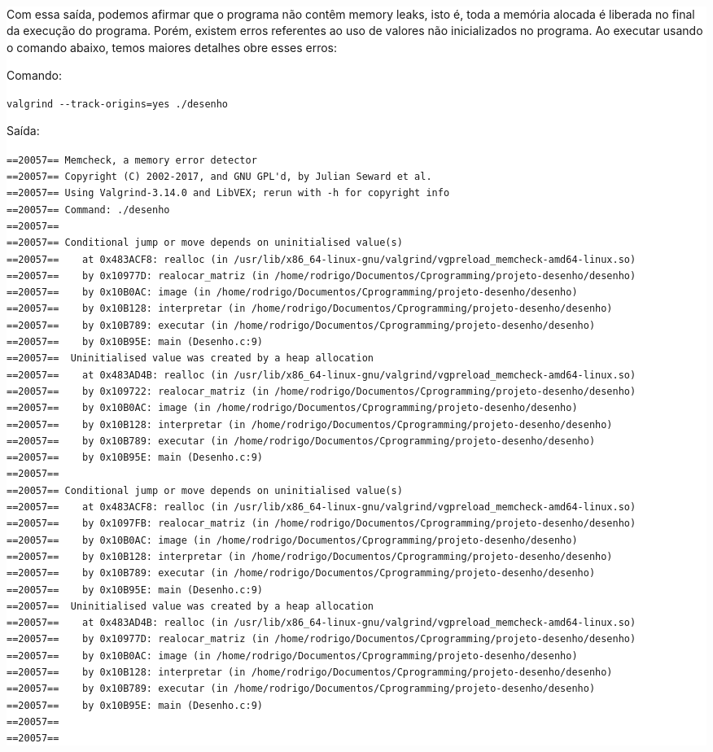 Com essa saída, podemos afirmar que o programa não contêm memory leaks, isto é, toda a memória alocada é liberada no final da execução do programa. Porém, existem erros referentes ao uso de valores não inicializados no programa. Ao executar usando o comando abaixo, temos maiores detalhes obre esses erros:

Comando:

```
valgrind --track-origins=yes ./desenho
```

Saída:

```
==20057== Memcheck, a memory error detector
==20057== Copyright (C) 2002-2017, and GNU GPL'd, by Julian Seward et al.
==20057== Using Valgrind-3.14.0 and LibVEX; rerun with -h for copyright info
==20057== Command: ./desenho
==20057== 
==20057== Conditional jump or move depends on uninitialised value(s)
==20057==    at 0x483ACF8: realloc (in /usr/lib/x86_64-linux-gnu/valgrind/vgpreload_memcheck-amd64-linux.so)
==20057==    by 0x10977D: realocar_matriz (in /home/rodrigo/Documentos/Cprogramming/projeto-desenho/desenho)
==20057==    by 0x10B0AC: image (in /home/rodrigo/Documentos/Cprogramming/projeto-desenho/desenho)
==20057==    by 0x10B128: interpretar (in /home/rodrigo/Documentos/Cprogramming/projeto-desenho/desenho)
==20057==    by 0x10B789: executar (in /home/rodrigo/Documentos/Cprogramming/projeto-desenho/desenho)
==20057==    by 0x10B95E: main (Desenho.c:9)
==20057==  Uninitialised value was created by a heap allocation
==20057==    at 0x483AD4B: realloc (in /usr/lib/x86_64-linux-gnu/valgrind/vgpreload_memcheck-amd64-linux.so)
==20057==    by 0x109722: realocar_matriz (in /home/rodrigo/Documentos/Cprogramming/projeto-desenho/desenho)
==20057==    by 0x10B0AC: image (in /home/rodrigo/Documentos/Cprogramming/projeto-desenho/desenho)
==20057==    by 0x10B128: interpretar (in /home/rodrigo/Documentos/Cprogramming/projeto-desenho/desenho)
==20057==    by 0x10B789: executar (in /home/rodrigo/Documentos/Cprogramming/projeto-desenho/desenho)
==20057==    by 0x10B95E: main (Desenho.c:9)
==20057== 
==20057== Conditional jump or move depends on uninitialised value(s)
==20057==    at 0x483ACF8: realloc (in /usr/lib/x86_64-linux-gnu/valgrind/vgpreload_memcheck-amd64-linux.so)
==20057==    by 0x1097FB: realocar_matriz (in /home/rodrigo/Documentos/Cprogramming/projeto-desenho/desenho)
==20057==    by 0x10B0AC: image (in /home/rodrigo/Documentos/Cprogramming/projeto-desenho/desenho)
==20057==    by 0x10B128: interpretar (in /home/rodrigo/Documentos/Cprogramming/projeto-desenho/desenho)
==20057==    by 0x10B789: executar (in /home/rodrigo/Documentos/Cprogramming/projeto-desenho/desenho)
==20057==    by 0x10B95E: main (Desenho.c:9)
==20057==  Uninitialised value was created by a heap allocation
==20057==    at 0x483AD4B: realloc (in /usr/lib/x86_64-linux-gnu/valgrind/vgpreload_memcheck-amd64-linux.so)
==20057==    by 0x10977D: realocar_matriz (in /home/rodrigo/Documentos/Cprogramming/projeto-desenho/desenho)
==20057==    by 0x10B0AC: image (in /home/rodrigo/Documentos/Cprogramming/projeto-desenho/desenho)
==20057==    by 0x10B128: interpretar (in /home/rodrigo/Documentos/Cprogramming/projeto-desenho/desenho)
==20057==    by 0x10B789: executar (in /home/rodrigo/Documentos/Cprogramming/projeto-desenho/desenho)
==20057==    by 0x10B95E: main (Desenho.c:9)
==20057== 
==20057== 
```